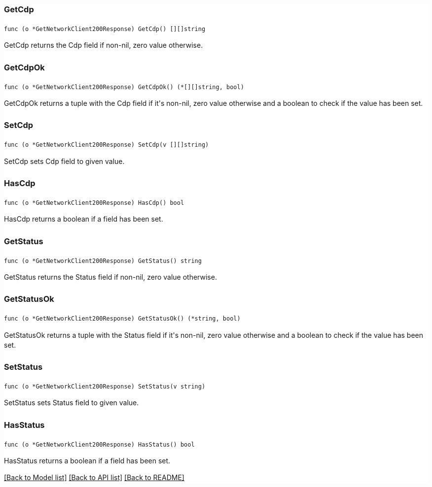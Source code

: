 ### GetCdp

`func (o *GetNetworkClient200Response) GetCdp() [][]string`

GetCdp returns the Cdp field if non-nil, zero value otherwise.

### GetCdpOk

`func (o *GetNetworkClient200Response) GetCdpOk() (*[][]string, bool)`

GetCdpOk returns a tuple with the Cdp field if it's non-nil, zero value otherwise
and a boolean to check if the value has been set.

### SetCdp

`func (o *GetNetworkClient200Response) SetCdp(v [][]string)`

SetCdp sets Cdp field to given value.

### HasCdp

`func (o *GetNetworkClient200Response) HasCdp() bool`

HasCdp returns a boolean if a field has been set.

### GetStatus

`func (o *GetNetworkClient200Response) GetStatus() string`

GetStatus returns the Status field if non-nil, zero value otherwise.

### GetStatusOk

`func (o *GetNetworkClient200Response) GetStatusOk() (*string, bool)`

GetStatusOk returns a tuple with the Status field if it's non-nil, zero value otherwise
and a boolean to check if the value has been set.

### SetStatus

`func (o *GetNetworkClient200Response) SetStatus(v string)`

SetStatus sets Status field to given value.

### HasStatus

`func (o *GetNetworkClient200Response) HasStatus() bool`

HasStatus returns a boolean if a field has been set.


[[Back to Model list]](../README.md#documentation-for-models) [[Back to API list]](../README.md#documentation-for-api-endpoints) [[Back to README]](../README.md)


